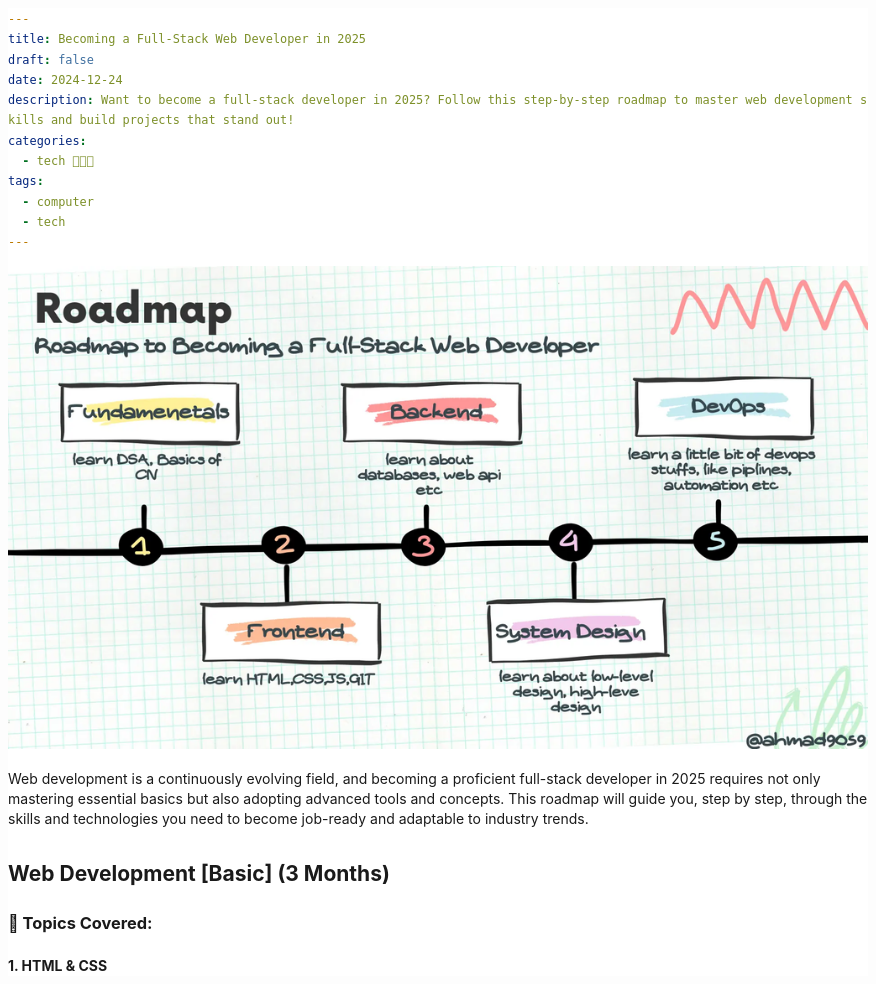 ```yaml
---
title: Becoming a Full-Stack Web Developer in 2025
draft: false
date: 2024-12-24
description: Want to become a full-stack developer in 2025? Follow this step-by-step roadmap to master web development skills and build projects that stand out!
categories:
  - tech 👨🏻‍💻
tags:
  - computer
  - tech
---
```


![cover-image](/posts/assets/web-dev-roadmap/web-dev-roadmap.webp)

Web development is a continuously evolving field, and becoming a proficient full-stack developer in 2025 requires not only mastering essential basics but also adopting advanced tools and concepts. This roadmap will guide you, step by step, through the skills and technologies you need to become job-ready and adaptable to industry trends.

## Web Development [Basic] (3 Months)

### 📄 Topics Covered:

#### 1. HTML & CSS
